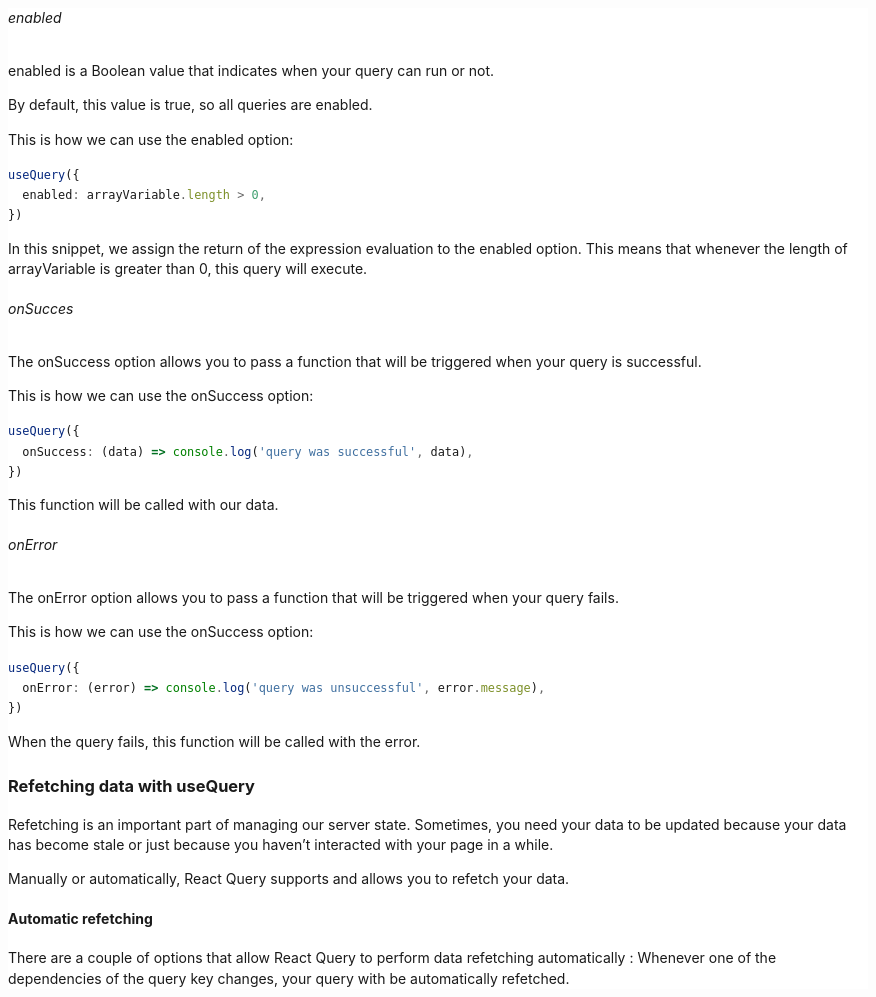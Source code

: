 ###### enabled

enabled is a Boolean value that indicates when your query can run or not.

By default, this value is true, so all queries are enabled.

This is how we can use the enabled option:

```ts
useQuery({
  enabled: arrayVariable.length > 0,
})
```

In this snippet, we assign the return of the expression evaluation to the enabled option. This means that whenever the length of arrayVariable is greater than 0, this query will execute.

###### onSucces

The onSuccess option allows you to pass a function that will be triggered when your query is successful.

This is how we can use the onSuccess option:

```ts
useQuery({
  onSuccess: (data) => console.log('query was successful', data),
})
```

This function will be called with our data.

###### onError

The onError option allows you to pass a function that will be triggered when your query fails.

This is how we can use the onSuccess option:

```ts
useQuery({
  onError: (error) => console.log('query was unsuccessful', error.message),
})
```

When the query fails, this function will be called with the error.

### Refetching data with useQuery

Refetching is an important part of managing our server state. Sometimes, you need your data to be updated because your data has become stale or just because you haven’t interacted with your page in a while.

Manually or automatically, React Query supports and allows you to refetch your data.

#### Automatic refetching

There are a couple of options that allow React Query to perform data refetching automatically :
Whenever one of the dependencies of the query key changes, your query with be automatically refetched.
